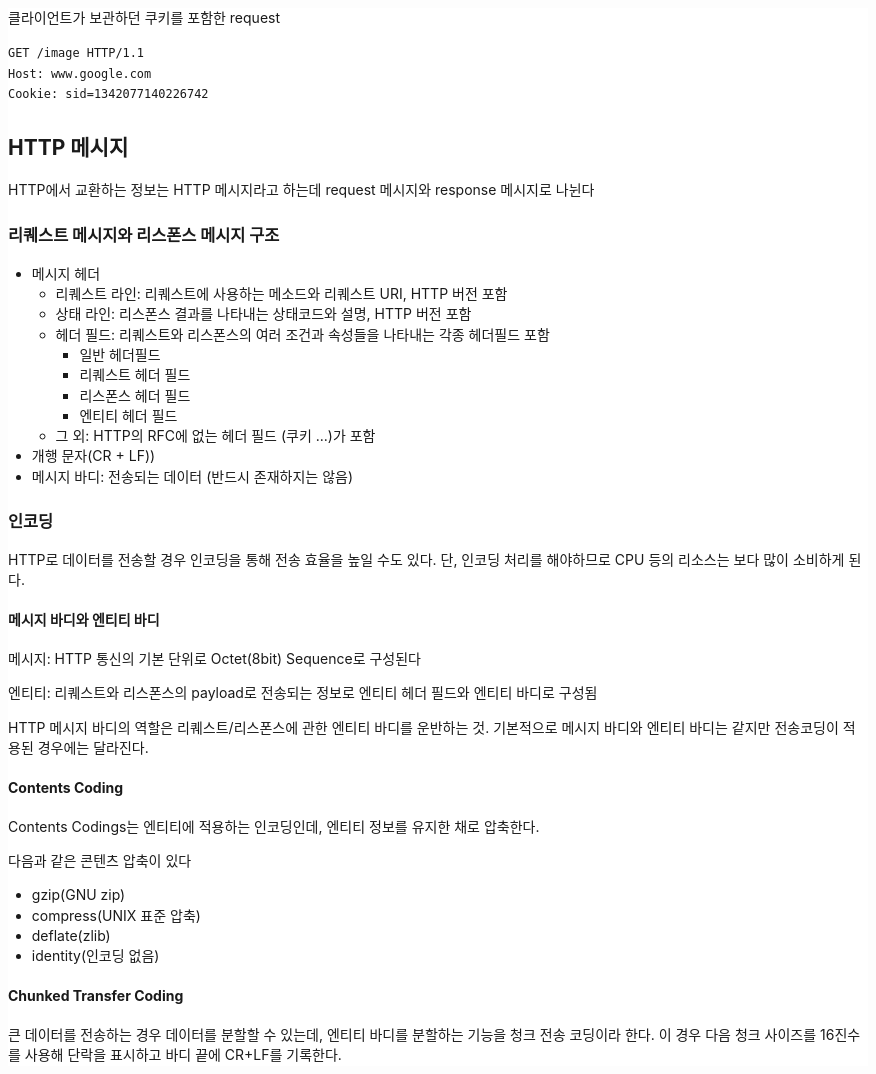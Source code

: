 클라이언트가 보관하던 쿠키를 포함한 request

```text
GET /image HTTP/1.1
Host: www.google.com
Cookie: sid=1342077140226742
```

## HTTP 메시지

HTTP에서 교환하는 정보는 HTTP 메시지라고 하는데 request 메시지와 response 메시지로 나뉜다

### 리퀘스트 메시지와 리스폰스 메시지 구조

- 메시지 헤더
  - 리퀘스트 라인: 리퀘스트에 사용하는 메소드와 리퀘스트 URI, HTTP 버전 포함
  - 상태 라인: 리스폰스 결과를 나타내는 상태코드와 설명, HTTP 버전 포함
  - 헤더 필드: 리퀘스트와 리스폰스의 여러 조건과 속성들을 나타내는 각종 헤더필드 포함
    - 일반 헤더필드
    - 리퀘스트 헤더 필드
    - 리스폰스 헤더 필드
    - 엔티티 헤더 필드
  - 그 외: HTTP의 RFC에 없는 헤더 필드 (쿠키 ...)가 포함
- 개행 문자(CR + LF))
- 메시지 바디: 전송되는 데이터 (반드시 존재하지는 않음)

### 인코딩

HTTP로 데이터를 전송할 경우 인코딩을 통해 전송 효율을 높일 수도 있다.
단, 인코딩 처리를 해야하므로 CPU 등의 리소스는 보다 많이 소비하게 된다.

#### 메시지 바디와 엔티티 바디

메시지: HTTP 통신의 기본 단위로 Octet(8bit) Sequence로 구성된다

엔티티: 리퀘스트와 리스폰스의 payload로 전송되는 정보로 엔티티 헤더 필드와 엔티티 바디로 구성됨

HTTP 메시지 바디의 역할은 리퀘스트/리스폰스에 관한 엔티티 바디를 운반하는 것.
기본적으로 메시지 바디와 엔티티 바디는 같지만 전송코딩이 적용된 경우에는 달라진다.

#### Contents Coding

Contents Codings는 엔티티에 적용하는 인코딩인데, 엔티티 정보를 유지한 채로 압축한다.

다음과 같은 콘텐츠 압축이 있다

- gzip(GNU zip)
- compress(UNIX 표준 압축)
- deflate(zlib)
- identity(인코딩 없음)

#### Chunked Transfer Coding

큰 데이터를 전송하는 경우 데이터를 분할할 수 있는데, 엔티티 바디를 분할하는 기능을 청크 전송 코딩이라 한다.
이 경우 다음 청크 사이즈를 16진수를 사용해 단락을 표시하고 바디 끝에 CR+LF를 기록한다.
